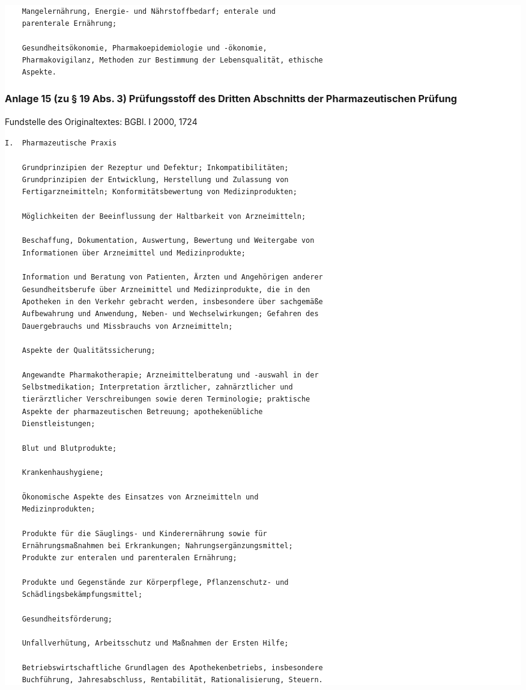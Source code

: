         Mangelernährung, Energie- und Nährstoffbedarf; enterale und
        parenterale Ernährung;

        Gesundheitsökonomie, Pharmakoepidemiologie und -ökonomie,
        Pharmakovigilanz, Methoden zur Bestimmung der Lebensqualität, ethische
        Aspekte.

### Anlage 15 (zu § 19 Abs. 3) Prüfungsstoff des Dritten Abschnitts der Pharmazeutischen Prüfung

Fundstelle des Originaltextes: BGBl. I 2000, 1724

    I.  Pharmazeutische Praxis

        Grundprinzipien der Rezeptur und Defektur; Inkompatibilitäten;
        Grundprinzipien der Entwicklung, Herstellung und Zulassung von
        Fertigarzneimitteln; Konformitätsbewertung von Medizinprodukten;

        Möglichkeiten der Beeinflussung der Haltbarkeit von Arzneimitteln;

        Beschaffung, Dokumentation, Auswertung, Bewertung und Weitergabe von
        Informationen über Arzneimittel und Medizinprodukte;

        Information und Beratung von Patienten, Ärzten und Angehörigen anderer
        Gesundheitsberufe über Arzneimittel und Medizinprodukte, die in den
        Apotheken in den Verkehr gebracht werden, insbesondere über sachgemäße
        Aufbewahrung und Anwendung, Neben- und Wechselwirkungen; Gefahren des
        Dauergebrauchs und Missbrauchs von Arzneimitteln;

        Aspekte der Qualitätssicherung;

        Angewandte Pharmakotherapie; Arzneimittelberatung und -auswahl in der
        Selbstmedikation; Interpretation ärztlicher, zahnärztlicher und
        tierärztlicher Verschreibungen sowie deren Terminologie; praktische
        Aspekte der pharmazeutischen Betreuung; apothekenübliche
        Dienstleistungen;

        Blut und Blutprodukte;

        Krankenhaushygiene;

        Ökonomische Aspekte des Einsatzes von Arzneimitteln und
        Medizinprodukten;

        Produkte für die Säuglings- und Kinderernährung sowie für
        Ernährungsmaßnahmen bei Erkrankungen; Nahrungsergänzungsmittel;
        Produkte zur enteralen und parenteralen Ernährung;

        Produkte und Gegenstände zur Körperpflege, Pflanzenschutz- und
        Schädlingsbekämpfungsmittel;

        Gesundheitsförderung;

        Unfallverhütung, Arbeitsschutz und Maßnahmen der Ersten Hilfe;

        Betriebswirtschaftliche Grundlagen des Apothekenbetriebs, insbesondere
        Buchführung, Jahresabschluss, Rentabilität, Rationalisierung, Steuern.

